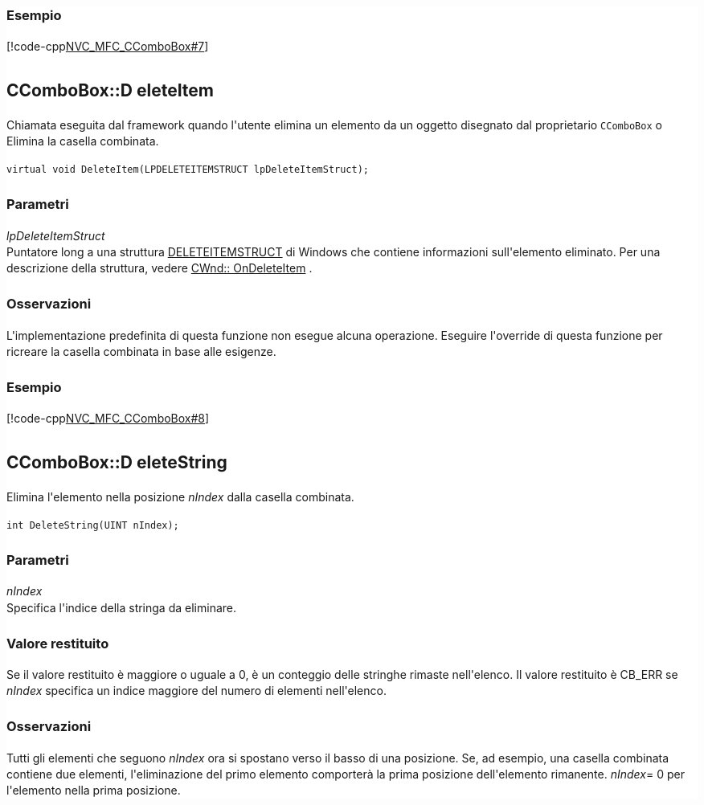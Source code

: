 ### <a name="example"></a>Esempio

[!code-cpp[NVC_MFC_CComboBox#7](../../mfc/reference/codesnippet/cpp/ccombobox-class_7.cpp)]

## <a name="ccomboboxdeleteitem"></a><a name="deleteitem"></a> CComboBox::D eleteItem

Chiamata eseguita dal framework quando l'utente elimina un elemento da un oggetto disegnato dal proprietario `CComboBox` o Elimina la casella combinata.

```
virtual void DeleteItem(LPDELETEITEMSTRUCT lpDeleteItemStruct);
```

### <a name="parameters"></a>Parametri

*lpDeleteItemStruct*<br/>
Puntatore long a una struttura [DELETEITEMSTRUCT](/windows/win32/api/winuser/ns-winuser-deleteitemstruct) di Windows che contiene informazioni sull'elemento eliminato. Per una descrizione della struttura, vedere [CWnd:: OnDeleteItem](../../mfc/reference/cwnd-class.md#ondeleteitem) .

### <a name="remarks"></a>Osservazioni

L'implementazione predefinita di questa funzione non esegue alcuna operazione. Eseguire l'override di questa funzione per ricreare la casella combinata in base alle esigenze.

### <a name="example"></a>Esempio

[!code-cpp[NVC_MFC_CComboBox#8](../../mfc/reference/codesnippet/cpp/ccombobox-class_8.cpp)]

## <a name="ccomboboxdeletestring"></a><a name="deletestring"></a> CComboBox::D eleteString

Elimina l'elemento nella posizione *nIndex* dalla casella combinata.

```
int DeleteString(UINT nIndex);
```

### <a name="parameters"></a>Parametri

*nIndex*<br/>
Specifica l'indice della stringa da eliminare.

### <a name="return-value"></a>Valore restituito

Se il valore restituito è maggiore o uguale a 0, è un conteggio delle stringhe rimaste nell'elenco. Il valore restituito è CB_ERR se *nIndex* specifica un indice maggiore del numero di elementi nell'elenco.

### <a name="remarks"></a>Osservazioni

Tutti gli elementi che seguono *nIndex* ora si spostano verso il basso di una posizione. Se, ad esempio, una casella combinata contiene due elementi, l'eliminazione del primo elemento comporterà la prima posizione dell'elemento rimanente. *nIndex*= 0 per l'elemento nella prima posizione.
